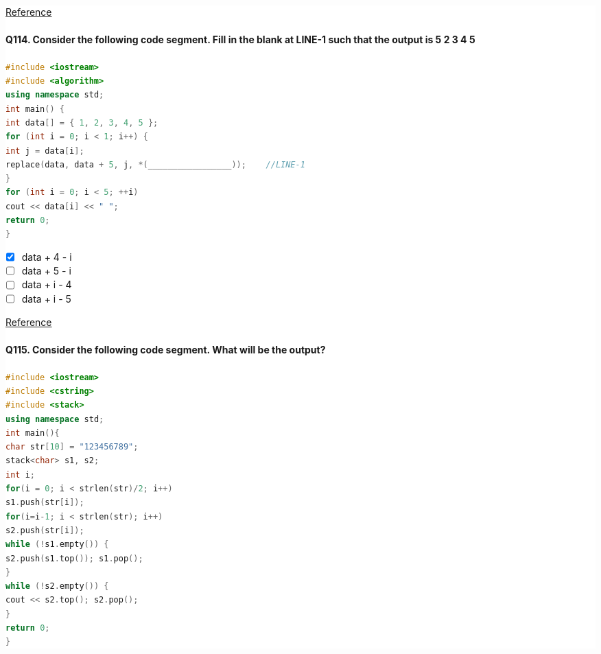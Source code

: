 [Reference](https://www.geeksforgeeks.org/stdstringappend-in-c/)

#### Q114. Consider the following code segment. Fill in the blank at LINE-1 such that the output is 5 2 3 4 5

```cpp
#include <iostream>
#include <algorithm>
using namespace std;
int main() {
int data[] = { 1, 2, 3, 4, 5 };
for (int i = 0; i < 1; i++) {
int j = data[i];
replace(data, data + 5, j, *(_________________));    //LINE-1
}
for (int i = 0; i < 5; ++i)
cout << data[i] << " ";
return 0;
}
```

- [x] data + 4 - i
- [ ] data + 5 - i
- [ ] data + i - 4
- [ ] data + i - 5

[Reference](https://www.geeksforgeeks.org/stdstringreplace-stdstringreplace_if-c/)

#### Q115. Consider the following code segment. What will be the output?

```cpp
#include <iostream>
#include <cstring>
#include <stack>
using namespace std;
int main(){
char str[10] = "123456789";
stack<char> s1, s2;
int i;
for(i = 0; i < strlen(str)/2; i++)
s1.push(str[i]);
for(i=i-1; i < strlen(str); i++)
s2.push(str[i]);
while (!s1.empty()) {
s2.push(s1.top()); s1.pop();
}
while (!s2.empty()) {
cout << s2.top(); s2.pop();
}
return 0;
}
```


[Reference]: https://stackoverflow.com/questions/1608318/is-bool-a-native-c-type
[Reference]: (https://en.cppreference.com/w/cpp/language/array)
[Reference]: https://medium.com/enjoy-algorithm/analysis-of-loop-in-programming-cc9a644ef8cd#:~:text=At%20each%20step%20of%20the%20iteration%2C%20the%20nested%20loop%20is,%20%3D%20O(n%C2%B2).
[Reference]: (https://www.tutorialspoint.com/cprogramming/c_break_statement.htm)
[Reference]: (https://www.algbly.com/More/MCQs/Cpp-mcq/Cpp-functions.html)
